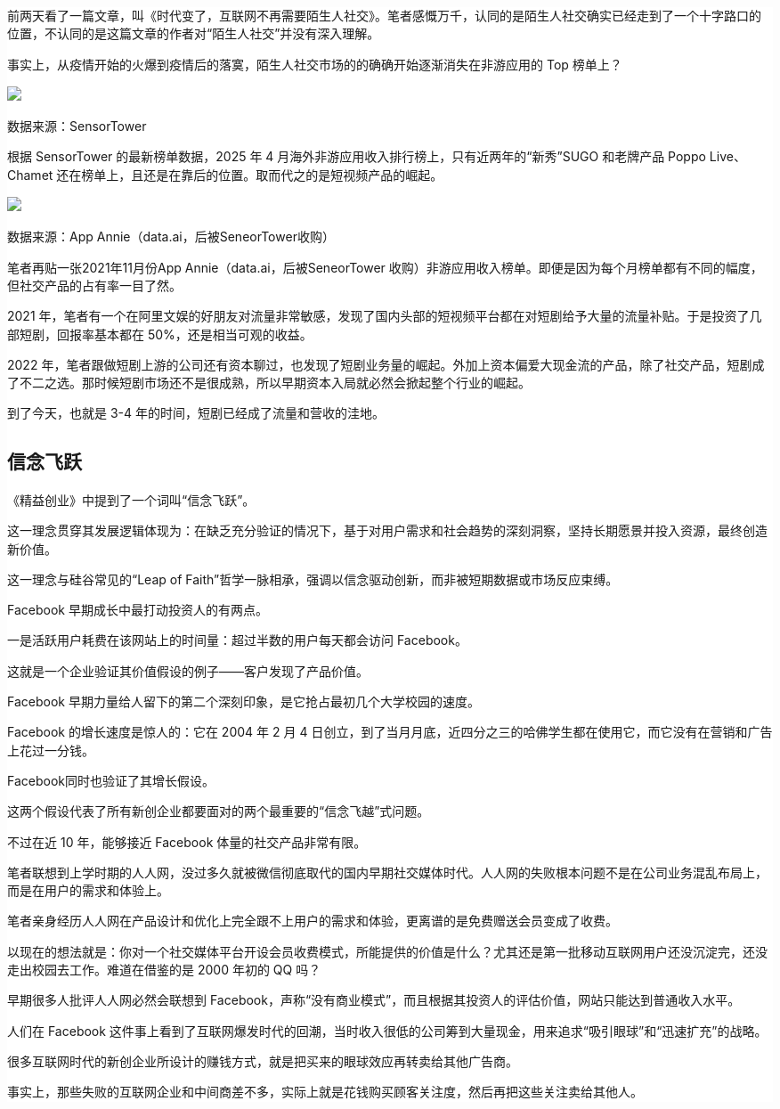 前两天看了一篇文章，叫《时代变了，互联网不再需要陌生人社交》。笔者感慨万千，认同的是陌生人社交确实已经走到了一个十字路口的位置，不认同的是这篇文章的作者对“陌生人社交”并没有深入理解。

事实上，从疫情开始的火爆到疫情后的落寞，陌生人社交市场的的确确开始逐渐消失在非游应用的 Top 榜单上？

![](https://image.woshipm.com/2025/06/06/cbdf6528-42ec-11f0-8cb0-00163e09d72f.png)

数据来源：SensorTower

根据 SensorTower 的最新榜单数据，2025 年 4 月海外非游应用收入排行榜上，只有近两年的“新秀”SUGO 和老牌产品 Poppo Live、Chamet 还在榜单上，且还是在靠后的位置。取而代之的是短视频产品的崛起。

![](https://image.woshipm.com/2025/06/06/ccccdd6c-42ec-11f0-8cb0-00163e09d72f.png)

数据来源：App Annie（data.ai，后被SeneorTower收购）

笔者再贴一张2021年11月份App Annie（data.ai，后被SeneorTower 收购）非游应用收入榜单。即便是因为每个月榜单都有不同的幅度，但社交产品的占有率一目了然。

2021 年，笔者有一个在阿里文娱的好朋友对流量非常敏感，发现了国内头部的短视频平台都在对短剧给予大量的流量补贴。于是投资了几部短剧，回报率基本都在 50%，还是相当可观的收益。

2022 年，笔者跟做短剧上游的公司还有资本聊过，也发现了短剧业务量的崛起。外加上资本偏爱大现金流的产品，除了社交产品，短剧成了不二之选。那时候短剧市场还不是很成熟，所以早期资本入局就必然会掀起整个行业的崛起。

到了今天，也就是 3-4 年的时间，短剧已经成了流量和营收的洼地。

## 信念飞跃

《精益创业》中提到了一个词叫“信念飞跃”。

这一理念贯穿其发展逻辑体现为：在缺乏充分验证的情况下，基于对用户需求和社会趋势的深刻洞察，坚持长期愿景并投入资源，最终创造新价值。

这一理念与硅谷常见的“Leap of Faith”哲学一脉相承，强调以信念驱动创新，而非被短期数据或市场反应束缚。

Facebook 早期成长中最打动投资人的有两点。

一是活跃用户耗费在该网站上的时间量：超过半数的用户每天都会访问 Facebook。

这就是一个企业验证其价值假设的例子——客户发现了产品价值。

Facebook 早期力量给人留下的第二个深刻印象，是它抢占最初几个大学校园的速度。

Facebook 的增长速度是惊人的：它在 2004 年 2 月 4 日创立，到了当月月底，近四分之三的哈佛学生都在使用它，而它没有在营销和广告上花过一分钱。

Facebook同时也验证了其增长假设。

这两个假设代表了所有新创企业都要面对的两个最重要的“信念飞越”式问题。

不过在近 10 年，能够接近 Facebook 体量的社交产品非常有限。

笔者联想到上学时期的人人网，没过多久就被微信彻底取代的国内早期社交媒体时代。人人网的失败根本问题不是在公司业务混乱布局上，而是在用户的需求和体验上。

笔者亲身经历人人网在产品设计和优化上完全跟不上用户的需求和体验，更离谱的是免费赠送会员变成了收费。

以现在的想法就是：你对一个社交媒体平台开设会员收费模式，所能提供的价值是什么？尤其还是第一批移动互联网用户还没沉淀完，还没走出校园去工作。难道在借鉴的是 2000 年初的 QQ 吗？

早期很多人批评人人网必然会联想到 Facebook，声称“没有商业模式”，而且根据其投资人的评估价值，网站只能达到普通收入水平。

人们在 Facebook 这件事上看到了互联网爆发时代的回潮，当时收入很低的公司筹到大量现金，用来追求“吸引眼球”和“迅速扩充”的战略。

很多互联网时代的新创企业所设计的赚钱方式，就是把买来的眼球效应再转卖给其他广告商。

事实上，那些失败的互联网企业和中间商差不多，实际上就是花钱购买顾客关注度，然后再把这些关注卖给其他人。
